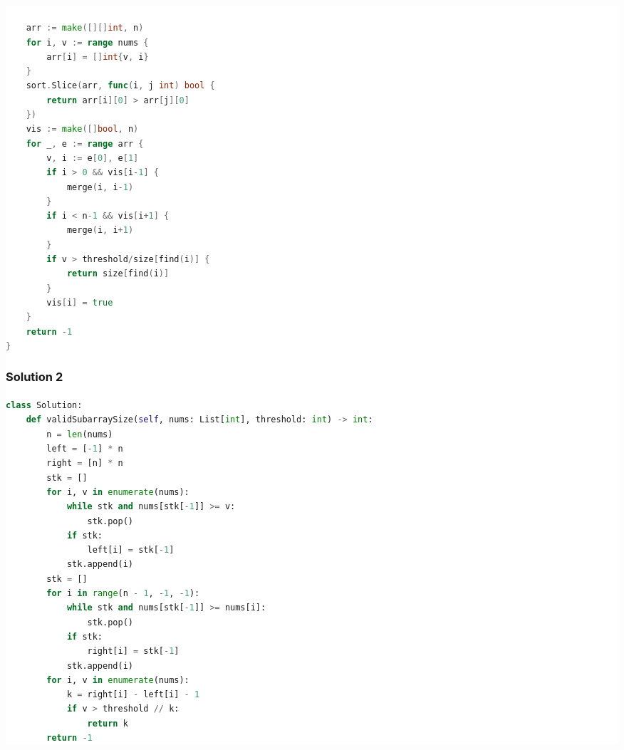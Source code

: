```go

	arr := make([][]int, n)
	for i, v := range nums {
		arr[i] = []int{v, i}
	}
	sort.Slice(arr, func(i, j int) bool {
		return arr[i][0] > arr[j][0]
	})
	vis := make([]bool, n)
	for _, e := range arr {
		v, i := e[0], e[1]
		if i > 0 && vis[i-1] {
			merge(i, i-1)
		}
		if i < n-1 && vis[i+1] {
			merge(i, i+1)
		}
		if v > threshold/size[find(i)] {
			return size[find(i)]
		}
		vis[i] = true
	}
	return -1
}
```



### Solution 2



```python
class Solution:
    def validSubarraySize(self, nums: List[int], threshold: int) -> int:
        n = len(nums)
        left = [-1] * n
        right = [n] * n
        stk = []
        for i, v in enumerate(nums):
            while stk and nums[stk[-1]] >= v:
                stk.pop()
            if stk:
                left[i] = stk[-1]
            stk.append(i)
        stk = []
        for i in range(n - 1, -1, -1):
            while stk and nums[stk[-1]] >= nums[i]:
                stk.pop()
            if stk:
                right[i] = stk[-1]
            stk.append(i)
        for i, v in enumerate(nums):
            k = right[i] - left[i] - 1
            if v > threshold // k:
                return k
        return -1
```
